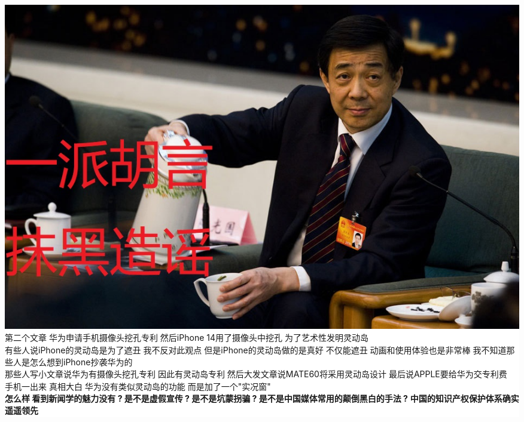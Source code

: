 ![一派胡言](/images/nonsense.jpg "Large example image")  
第二个文章 华为申请手机摄像头挖孔专利 然后iPhone 14用了摄像头中挖孔 为了艺术性发明灵动岛  
有些人说iPhone的灵动岛是为了遮丑 我不反对此观点 但是iPhone的灵动岛做的是真好 不仅能遮丑 动画和使用体验也是非常棒 我不知道那些人是怎么想到iPhone抄袭华为的  
那些人写小文章说华为有摄像头挖孔专利 因此有灵动岛专利 然后大发文章说MATE60将采用灵动岛设计 最后说APPLE要给华为交专利费  
手机一出来 真相大白 华为没有类似灵动岛的功能 而是加了一个"实况窗"  
**怎么样 看到新闻学的魅力没有 ? 是不是虚假宣传 ? 是不是坑蒙拐骗 ? 是不是中国媒体常用的颠倒黑白的手法 ?** 
**中国的知识产权保护体系确实遥遥领先** 